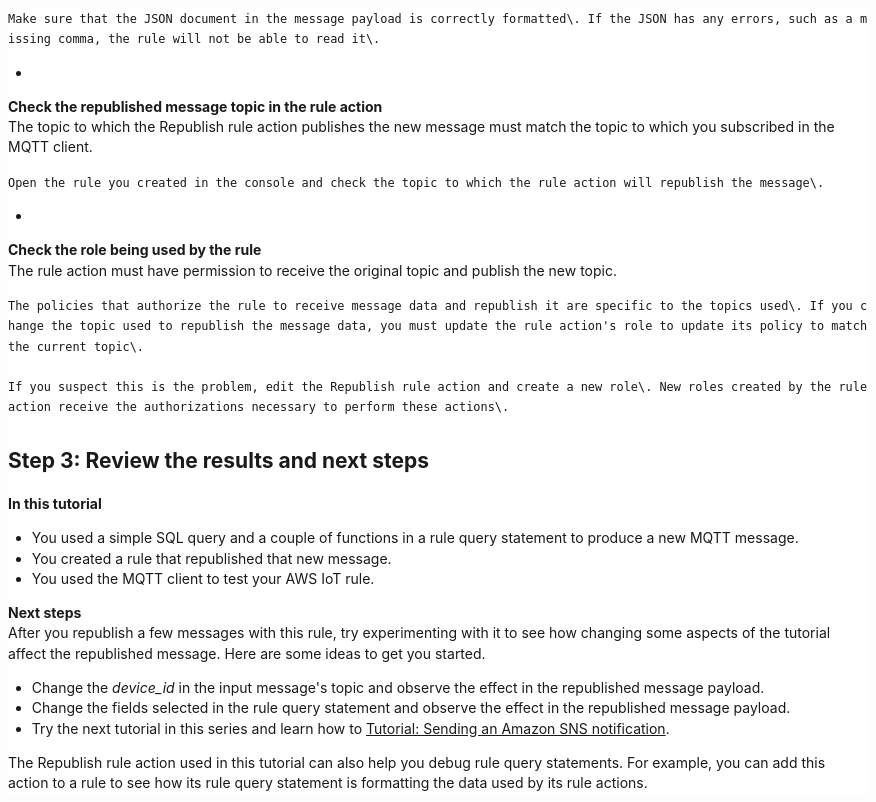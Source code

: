     Make sure that the JSON document in the message payload is correctly formatted\. If the JSON has any errors, such as a missing comma, the rule will not be able to read it\. 
  + 

**Check the republished message topic in the rule action**  
The topic to which the Republish rule action publishes the new message must match the topic to which you subscribed in the MQTT client\.

    Open the rule you created in the console and check the topic to which the rule action will republish the message\.
  + 

**Check the role being used by the rule**  
The rule action must have permission to receive the original topic and publish the new topic\. 

    The policies that authorize the rule to receive message data and republish it are specific to the topics used\. If you change the topic used to republish the message data, you must update the rule action's role to update its policy to match the current topic\.

    If you suspect this is the problem, edit the Republish rule action and create a new role\. New roles created by the rule action receive the authorizations necessary to perform these actions\.

## Step 3: Review the results and next steps<a name="iot-repub-rule-review"></a>

**In this tutorial**
+ You used a simple SQL query and a couple of functions in a rule query statement to produce a new MQTT message\.
+ You created a rule that republished that new message\.
+ You used the MQTT client to test your AWS IoT rule\.

**Next steps**  
After you republish a few messages with this rule, try experimenting with it to see how changing some aspects of the tutorial affect the republished message\. Here are some ideas to get you started\.
+ Change the *device\_id* in the input message's topic and observe the effect in the republished message payload\.
+ Change the fields selected in the rule query statement and observe the effect in the republished message payload\.
+ Try the next tutorial in this series and learn how to [Tutorial: Sending an Amazon SNS notification](iot-sns-rule.md)\.

The Republish rule action used in this tutorial can also help you debug rule query statements\. For example, you can add this action to a rule to see how its rule query statement is formatting the data used by its rule actions\.
